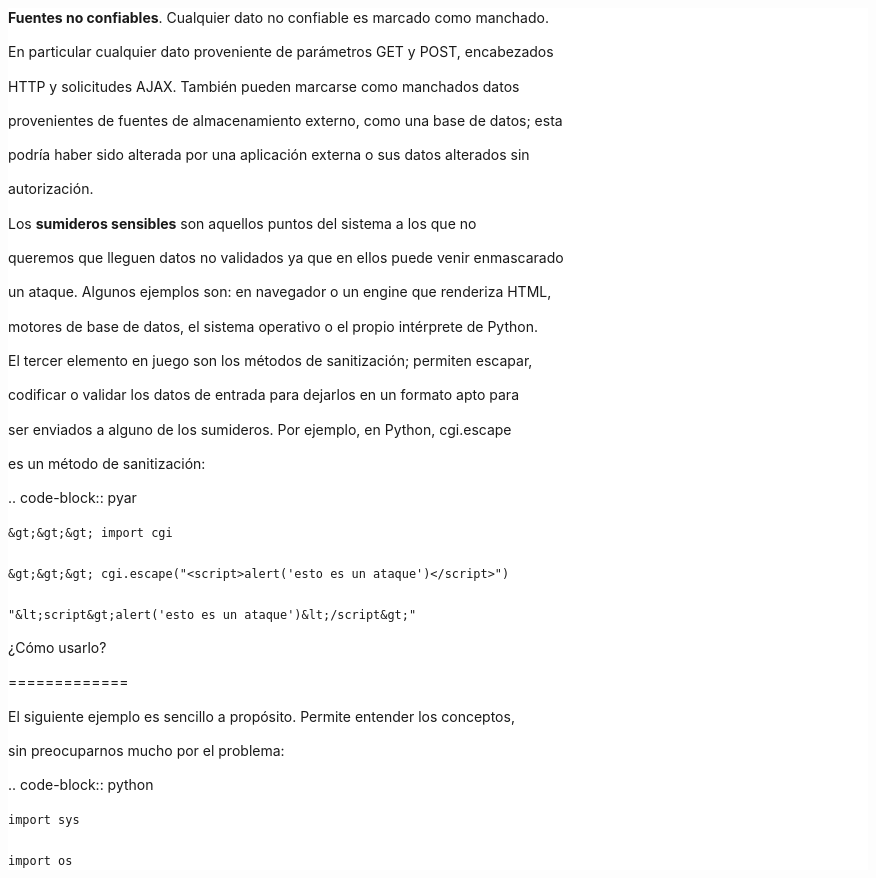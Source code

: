 

**Fuentes no confiables**. Cualquier dato no confiable es marcado como manchado. 

En particular cualquier dato proveniente de parámetros GET y POST, encabezados 

HTTP y solicitudes AJAX. También pueden marcarse como manchados datos 

provenientes de fuentes de almacenamiento externo, como una base de datos; esta 

podría haber sido alterada por una aplicación externa o sus datos alterados sin 

autorización.



Los **sumideros sensibles** son aquellos puntos del sistema a los que no 

queremos que lleguen datos no validados ya que en ellos puede venir enmascarado 

un ataque. Algunos ejemplos son: en navegador o un engine que renderiza HTML, 

motores de base de datos, el sistema operativo o el propio intérprete de Python.



El tercer elemento en juego son los métodos de sanitización; permiten escapar, 

codificar o validar los datos de entrada para dejarlos en un formato apto para 

ser enviados a alguno de los sumideros. Por ejemplo, en Python, cgi.escape

es un método de sanitización:



.. code-block:: pyar



    &gt;&gt;&gt; import cgi

    &gt;&gt;&gt; cgi.escape("<script>alert('esto es un ataque')</script>")

    "&lt;script&gt;alert('esto es un ataque')&lt;/script&gt;"





¿Cómo usarlo?

=============



El siguiente ejemplo es sencillo a propósito. Permite entender los conceptos, 

sin preocuparnos mucho por el problema:



.. code-block:: python



    import sys

    import os


